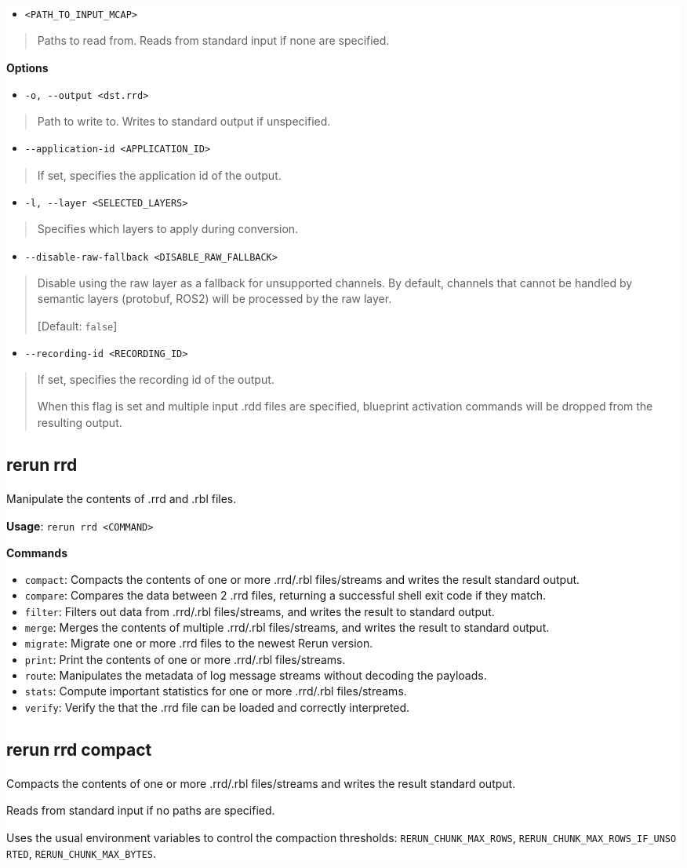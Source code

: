 * `<PATH_TO_INPUT_MCAP>`
> Paths to read from. Reads from standard input if none are specified.

**Options**

* `-o, --output <dst.rrd>`
> Path to write to. Writes to standard output if unspecified.

* `--application-id <APPLICATION_ID>`
> If set, specifies the application id of the output.

* `-l, --layer <SELECTED_LAYERS>`
> Specifies which layers to apply during conversion.

* `--disable-raw-fallback <DISABLE_RAW_FALLBACK>`
> Disable using the raw layer as a fallback for unsupported channels. By default, channels that cannot be handled by semantic layers (protobuf, ROS2) will be processed by the raw layer.
>
> [Default: `false`]

* `--recording-id <RECORDING_ID>`
> If set, specifies the recording id of the output.
>
> When this flag is set and multiple input .rdd files are specified, blueprint activation commands will be dropped from the resulting output.

## rerun rrd

Manipulate the contents of .rrd and .rbl files.

**Usage**: `rerun rrd <COMMAND>`

**Commands**

* `compact`: Compacts the contents of one or more .rrd/.rbl files/streams and writes the result standard output.
* `compare`: Compares the data between 2 .rrd files, returning a successful shell exit code if they match.
* `filter`: Filters out data from .rrd/.rbl files/streams, and writes the result to standard output.
* `merge`: Merges the contents of multiple .rrd/.rbl files/streams, and writes the result to standard output.
* `migrate`: Migrate one or more .rrd files to the newest Rerun version.
* `print`: Print the contents of one or more .rrd/.rbl files/streams.
* `route`: Manipulates the metadata of log message streams without decoding the payloads.
* `stats`: Compute important statistics for one or more .rrd/.rbl files/streams.
* `verify`: Verify the that the .rrd file can be loaded and correctly interpreted.

## rerun rrd compact

Compacts the contents of one or more .rrd/.rbl files/streams and writes the result standard output.

Reads from standard input if no paths are specified.

Uses the usual environment variables to control the compaction thresholds: `RERUN_CHUNK_MAX_ROWS`, `RERUN_CHUNK_MAX_ROWS_IF_UNSORTED`, `RERUN_CHUNK_MAX_BYTES`.
